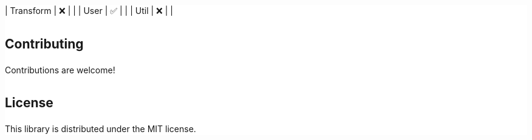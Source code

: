 | Transform             |  ❌        |       |
| User                  |  ✅        |       |
| Util                  |  ❌        |       |

## Contributing
Contributions are welcome!

## License
This library is distributed under the MIT license.
